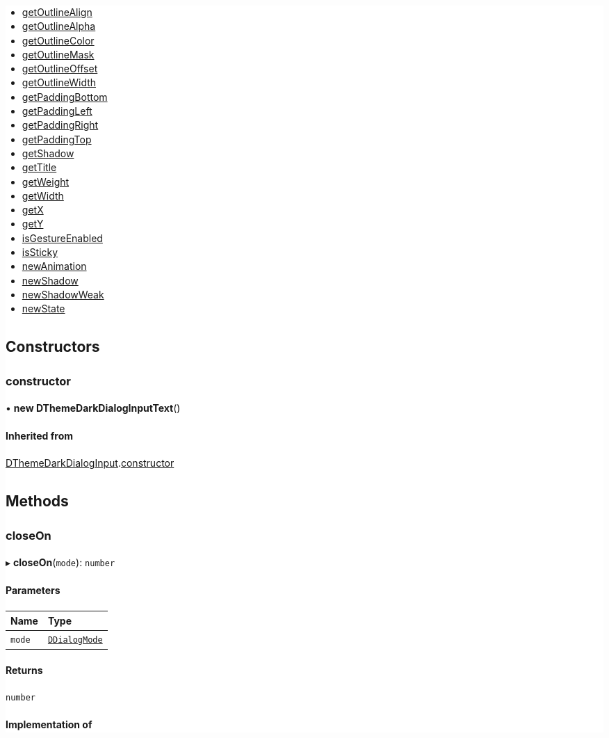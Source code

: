- [getOutlineAlign](DThemeDarkDialogInputText.md#getoutlinealign)
- [getOutlineAlpha](DThemeDarkDialogInputText.md#getoutlinealpha)
- [getOutlineColor](DThemeDarkDialogInputText.md#getoutlinecolor)
- [getOutlineMask](DThemeDarkDialogInputText.md#getoutlinemask)
- [getOutlineOffset](DThemeDarkDialogInputText.md#getoutlineoffset)
- [getOutlineWidth](DThemeDarkDialogInputText.md#getoutlinewidth)
- [getPaddingBottom](DThemeDarkDialogInputText.md#getpaddingbottom)
- [getPaddingLeft](DThemeDarkDialogInputText.md#getpaddingleft)
- [getPaddingRight](DThemeDarkDialogInputText.md#getpaddingright)
- [getPaddingTop](DThemeDarkDialogInputText.md#getpaddingtop)
- [getShadow](DThemeDarkDialogInputText.md#getshadow)
- [getTitle](DThemeDarkDialogInputText.md#gettitle)
- [getWeight](DThemeDarkDialogInputText.md#getweight)
- [getWidth](DThemeDarkDialogInputText.md#getwidth)
- [getX](DThemeDarkDialogInputText.md#getx)
- [getY](DThemeDarkDialogInputText.md#gety)
- [isGestureEnabled](DThemeDarkDialogInputText.md#isgestureenabled)
- [isSticky](DThemeDarkDialogInputText.md#issticky)
- [newAnimation](DThemeDarkDialogInputText.md#newanimation)
- [newShadow](DThemeDarkDialogInputText.md#newshadow)
- [newShadowWeak](DThemeDarkDialogInputText.md#newshadowweak)
- [newState](DThemeDarkDialogInputText.md#newstate)

## Constructors

### constructor

• **new DThemeDarkDialogInputText**()

#### Inherited from

[DThemeDarkDialogInput](DThemeDarkDialogInput.md).[constructor](DThemeDarkDialogInput.md#constructor)

## Methods

### closeOn

▸ **closeOn**(`mode`): `number`

#### Parameters

| Name | Type |
| :------ | :------ |
| `mode` | [`DDialogMode`](../index.md#ddialogmode) |

#### Returns

`number`

#### Implementation of
